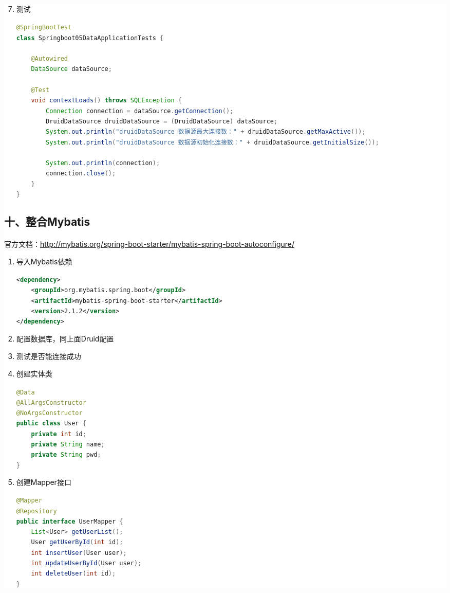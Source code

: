 7. 测试

   ```java
   @SpringBootTest
   class Springboot05DataApplicationTests {
   
       @Autowired
       DataSource dataSource;
   
       @Test
       void contextLoads() throws SQLException {
           Connection connection = dataSource.getConnection();
           DruidDataSource druidDataSource = (DruidDataSource) dataSource;
           System.out.println("druidDataSource 数据源最大连接数：" + druidDataSource.getMaxActive());
           System.out.println("druidDataSource 数据源初始化连接数：" + druidDataSource.getInitialSize());
   
           System.out.println(connection);
           connection.close();
       }
   }
   ```

## 十、整合Mybatis

官方文档：http://mybatis.org/spring-boot-starter/mybatis-spring-boot-autoconfigure/

1. 导入Mybatis依赖

   ```xml
   <dependency>
       <groupId>org.mybatis.spring.boot</groupId>
       <artifactId>mybatis-spring-boot-starter</artifactId>
       <version>2.1.2</version>
   </dependency>
   ```

2. 配置数据库，同上面Druid配置

3. 测试是否能连接成功

4. 创建实体类

   ```java
   @Data
   @AllArgsConstructor
   @NoArgsConstructor
   public class User {
       private int id;
       private String name;
       private String pwd;
   }
   ```

5. 创建Mapper接口

   ```java
   @Mapper
   @Repository
   public interface UserMapper {
       List<User> getUserList();
       User getUserById(int id);
       int insertUser(User user);
       int updateUserById(User user);
       int deleteUser(int id);
   }
   ```
